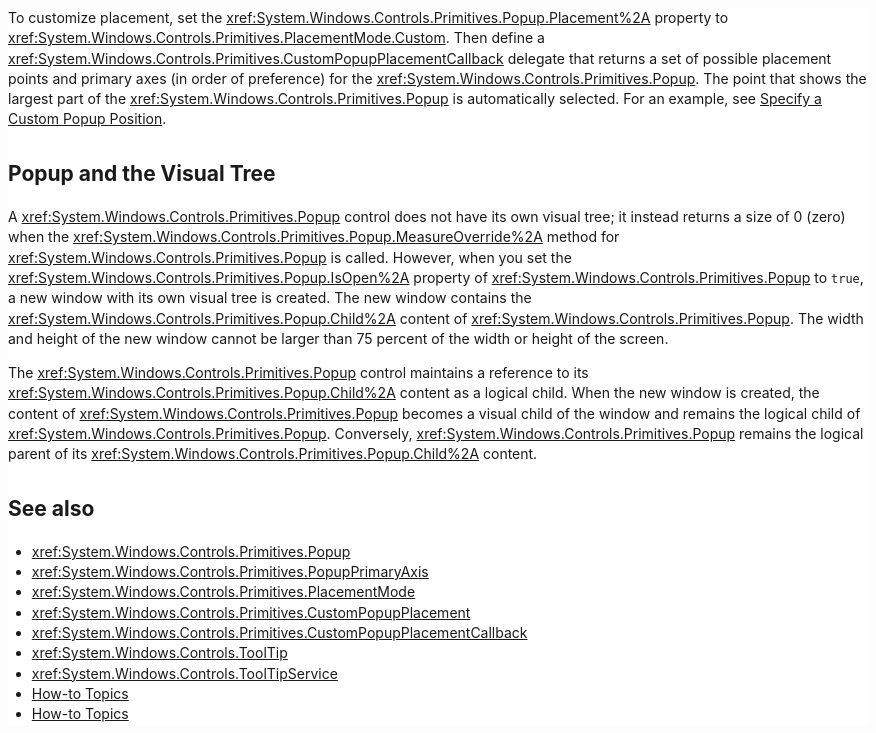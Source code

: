 To customize placement, set the <xref:System.Windows.Controls.Primitives.Popup.Placement%2A> property to <xref:System.Windows.Controls.Primitives.PlacementMode.Custom>. Then define a <xref:System.Windows.Controls.Primitives.CustomPopupPlacementCallback> delegate that returns a set of possible placement points and primary axes (in order of preference) for the <xref:System.Windows.Controls.Primitives.Popup>. The point that shows the largest part of the <xref:System.Windows.Controls.Primitives.Popup> is automatically selected. For an example, see [Specify a Custom Popup Position](how-to-specify-a-custom-popup-position.md).  
  
<a name="PopupandtheVisualTree"></a>

## Popup and the Visual Tree  

A <xref:System.Windows.Controls.Primitives.Popup> control does not have its own visual tree; it instead returns a size of 0 (zero) when the <xref:System.Windows.Controls.Primitives.Popup.MeasureOverride%2A> method for <xref:System.Windows.Controls.Primitives.Popup> is called. However, when you set the <xref:System.Windows.Controls.Primitives.Popup.IsOpen%2A> property of <xref:System.Windows.Controls.Primitives.Popup> to `true`, a new window with its own visual tree is created. The new window contains the <xref:System.Windows.Controls.Primitives.Popup.Child%2A> content of <xref:System.Windows.Controls.Primitives.Popup>. The width and height of the new window cannot be larger than 75 percent of the width or height of the screen.  
  
The <xref:System.Windows.Controls.Primitives.Popup> control maintains a reference to its <xref:System.Windows.Controls.Primitives.Popup.Child%2A> content as a logical child. When the new window is created, the content of <xref:System.Windows.Controls.Primitives.Popup> becomes a visual child of the window and remains the logical child of <xref:System.Windows.Controls.Primitives.Popup>. Conversely, <xref:System.Windows.Controls.Primitives.Popup> remains the logical parent of its <xref:System.Windows.Controls.Primitives.Popup.Child%2A> content.  
  
## See also

- <xref:System.Windows.Controls.Primitives.Popup>
- <xref:System.Windows.Controls.Primitives.PopupPrimaryAxis>
- <xref:System.Windows.Controls.Primitives.PlacementMode>
- <xref:System.Windows.Controls.Primitives.CustomPopupPlacement>
- <xref:System.Windows.Controls.Primitives.CustomPopupPlacementCallback>
- <xref:System.Windows.Controls.ToolTip>
- <xref:System.Windows.Controls.ToolTipService>
- [How-to Topics](popup-how-to-topics.md)
- [How-to Topics](tooltip-how-to-topics.md)
